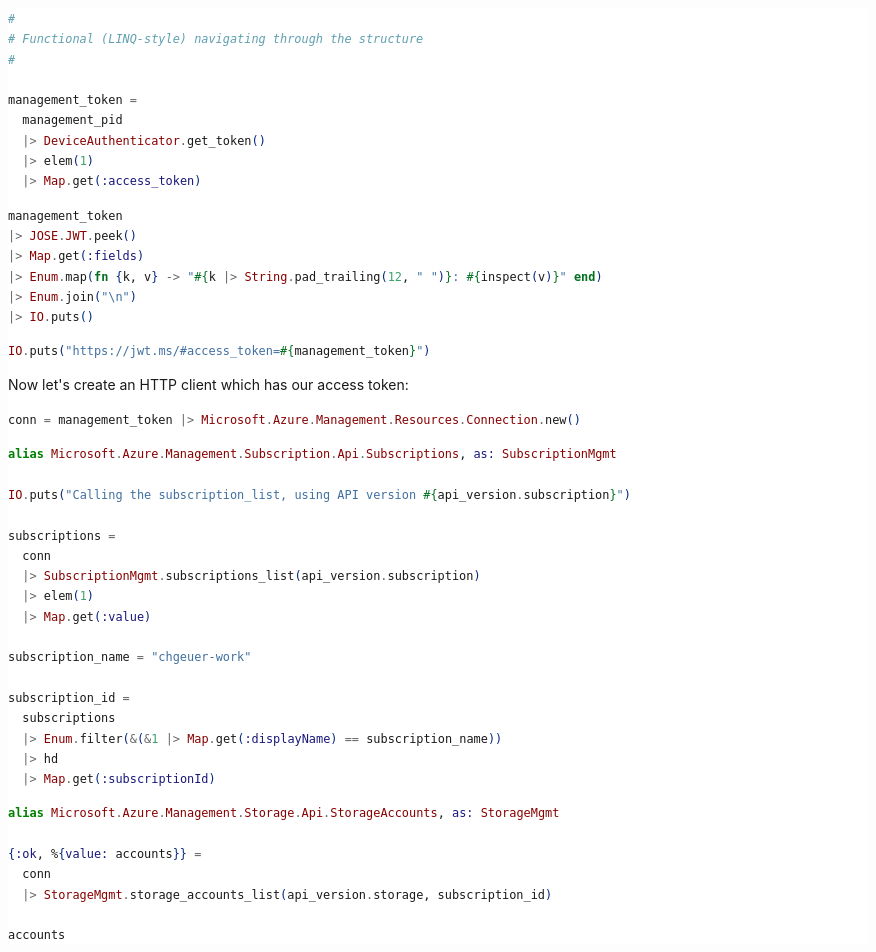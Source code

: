 ```elixir
#
# Functional (LINQ-style) navigating through the structure
#

management_token =
  management_pid
  |> DeviceAuthenticator.get_token()
  |> elem(1)
  |> Map.get(:access_token)
```

```elixir
management_token
|> JOSE.JWT.peek()
|> Map.get(:fields)
|> Enum.map(fn {k, v} -> "#{k |> String.pad_trailing(12, " ")}: #{inspect(v)}" end)
|> Enum.join("\n")
|> IO.puts()
```

```elixir
IO.puts("https://jwt.ms/#access_token=#{management_token}")
```

Now let's create an HTTP client which has our access token:

```elixir
conn = management_token |> Microsoft.Azure.Management.Resources.Connection.new()
```

```elixir
alias Microsoft.Azure.Management.Subscription.Api.Subscriptions, as: SubscriptionMgmt

IO.puts("Calling the subscription_list, using API version #{api_version.subscription}")

subscriptions =
  conn
  |> SubscriptionMgmt.subscriptions_list(api_version.subscription)
  |> elem(1)
  |> Map.get(:value)

subscription_name = "chgeuer-work"

subscription_id =
  subscriptions
  |> Enum.filter(&(&1 |> Map.get(:displayName) == subscription_name))
  |> hd
  |> Map.get(:subscriptionId)
```

```elixir
alias Microsoft.Azure.Management.Storage.Api.StorageAccounts, as: StorageMgmt

{:ok, %{value: accounts}} =
  conn
  |> StorageMgmt.storage_accounts_list(api_version.storage, subscription_id)

accounts
```
